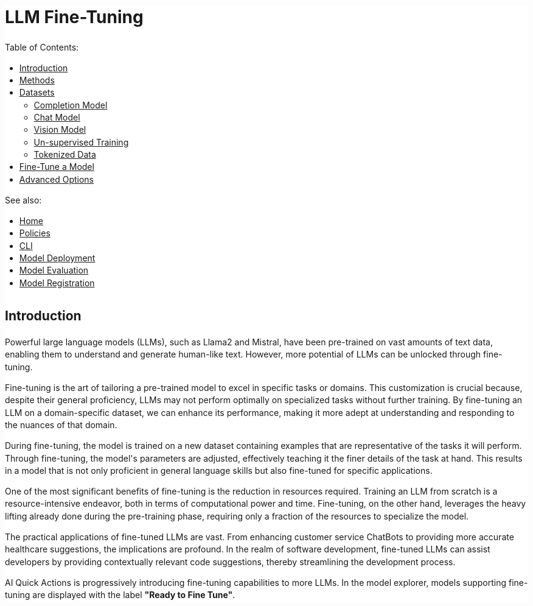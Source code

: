 # LLM Fine-Tuning

Table of Contents:

* [Introduction](#introduction)
* [Methods](#methods)
* [Datasets](#datasets)
    * [Completion Model](#completion-model)
    * [Chat Model](#chat-model)
    * [Vision Model](#vision-model)
    * [Un-supervised Training](#un-supervised-training)
    * [Tokenized Data](#tokenized-data)
* [Fine-Tune a Model](#fine-tune-a-model)
* [Advanced Options](#advanced-options)

See also:

- [Home](README.md)
- [Policies](policies/README.md)
- [CLI](cli-tips.md)
- [Model Deployment](model-deployment-tips.md)
- [Model Evaluation](evaluation-tips.md)
- [Model Registration](register-tips.md)

## Introduction

Powerful large language models (LLMs), such as Llama2 and Mistral, have been pre-trained on vast amounts of text data, enabling them to understand and generate human-like text. However, more potential of LLMs can be unlocked through fine-tuning.

Fine-tuning is the art of tailoring a pre-trained model to excel in specific tasks or domains. This customization is crucial because, despite their general proficiency, LLMs may not perform optimally on specialized tasks without further training. By fine-tuning an LLM on a domain-specific dataset, we can enhance its performance, making it more adept at understanding and responding to the nuances of that domain.

During fine-tuning, the model is trained on a new dataset containing examples that are representative of the tasks it will perform. Through fine-tuning, the model's parameters are adjusted, effectively teaching it the finer details of the task at hand. This results in a model that is not only proficient in general language skills but also fine-tuned for specific applications.

One of the most significant benefits of fine-tuning is the reduction in resources required. Training an LLM from scratch is a resource-intensive endeavor, both in terms of computational power and time. Fine-tuning, on the other hand, leverages the heavy lifting already done during the pre-training phase, requiring only a fraction of the resources to specialize the model.

The practical applications of fine-tuned LLMs are vast. From enhancing customer service ChatBots to providing more accurate healthcare suggestions, the implications are profound. In the realm of software development, fine-tuned LLMs can assist developers by providing contextually relevant code suggestions, thereby streamlining the development process.

AI Quick Actions is progressively introducing fine-tuning capabilities to more LLMs. In the model explorer, models supporting fine-tuning are displayed with the label **"Ready to Fine Tune"**.
